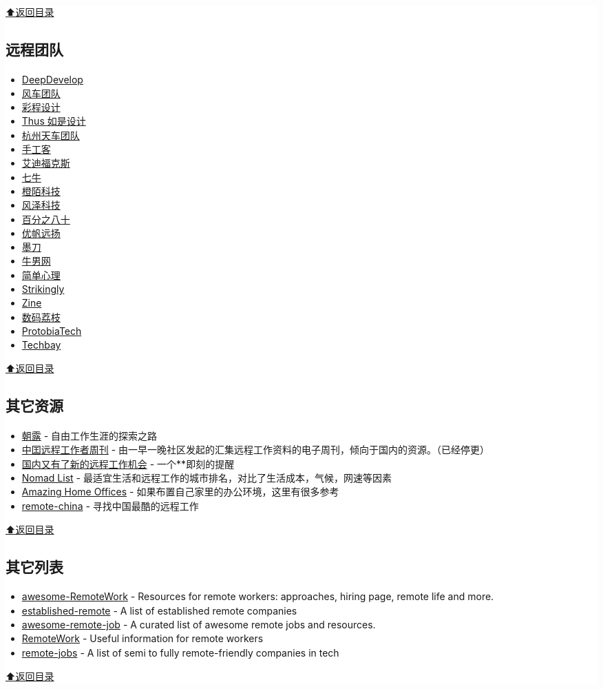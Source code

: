 [⬆︎返回目录](#toc)

## <a name="teams"></a>远程团队

- [DeepDevelop](http://deepdevelop.com/)
- [风车团队](https://fengcheco.com/about)
- [彩程设计](https://tower.im/about_us)
- [Thus 如是设计](http://thus.in/)
- [杭州天车团队](https://ruby-china.org/tianche)
- [手工客](http://www.sogoke.com/)
- [艾迪福克斯](https://www.v2ex.com/t/344933)
- [七牛](http://career.qiniu.com/aboutus.html)
- [橙陌科技](https://www.cmcm.us/)
- [风泽科技](http://www.fenzotech.com/)
- [百分之八十](https://www.80percent.io/)
- [优帆远扬](https://yousails.com/)
- [墨刀](https://modao.cc/)
- [牛男网](https://www.neonan.com/)
- [简单心理](http://www.jiandanxinli.com/)
- [Strikingly](https://www.strikingly.com/)
- [Zine](https://zine.la/)
- [数码荔枝](https://www.lizhi.io)
- [ProtobiaTech](http://www.protobia.net/)
- [Techbay](http://www.techbay.club/)

[⬆︎返回目录](#toc)

## <a name="others"></a>其它资源

- [朝露](http://www.littledew.com/) - 自由工作生涯的探索之路
- [中囯远程工作者周刊](https://github.com/greatghoul/remote-weekly) - 由一早一晚社区发起的汇集远程工作资料的电子周刊，倾向于国内的资源。（已经停更）
- [国内又有了新的远程工作机会](http://m.ruguoapp.com/topics/58a12fe772a4680014bdee24) - 一个**即刻的提醒
- [Nomad List](https://nomadlist.io/) - 最适宜生活和远程工作的城市排名，对比了生活成本，气候，网速等因素
- [Amazing Home Offices](https://www.pinterest.com/workshifting/amazing-home-offices/) - 如果布置自己家里的办公环境，这里有很多参考
- [remote-china](https://remote-china.tech) - 寻找中国最酷的远程工作

[⬆︎返回目录](#toc)

## <a name="lists"></a>其它列表

- [awesome-RemoteWork](https://github.com/hugo53/awesome-RemoteWork) - Resources for remote workers: approaches, hiring page, remote life and more.
- [established-remote](https://github.com/yanirs/established-remote) - A list of established remote companies
- [awesome-remote-job](https://github.com/lukasz-madon/awesome-remote-job) - A curated list of awesome remote jobs and resources.
- [RemoteWork](https://github.com/fjbelchi/RemoteWork) - Useful information for remote workers
- [remote-jobs](https://github.com/jessicard/remote-jobs) - A list of semi to fully remote-friendly companies in tech

[⬆︎返回目录](#toc)
